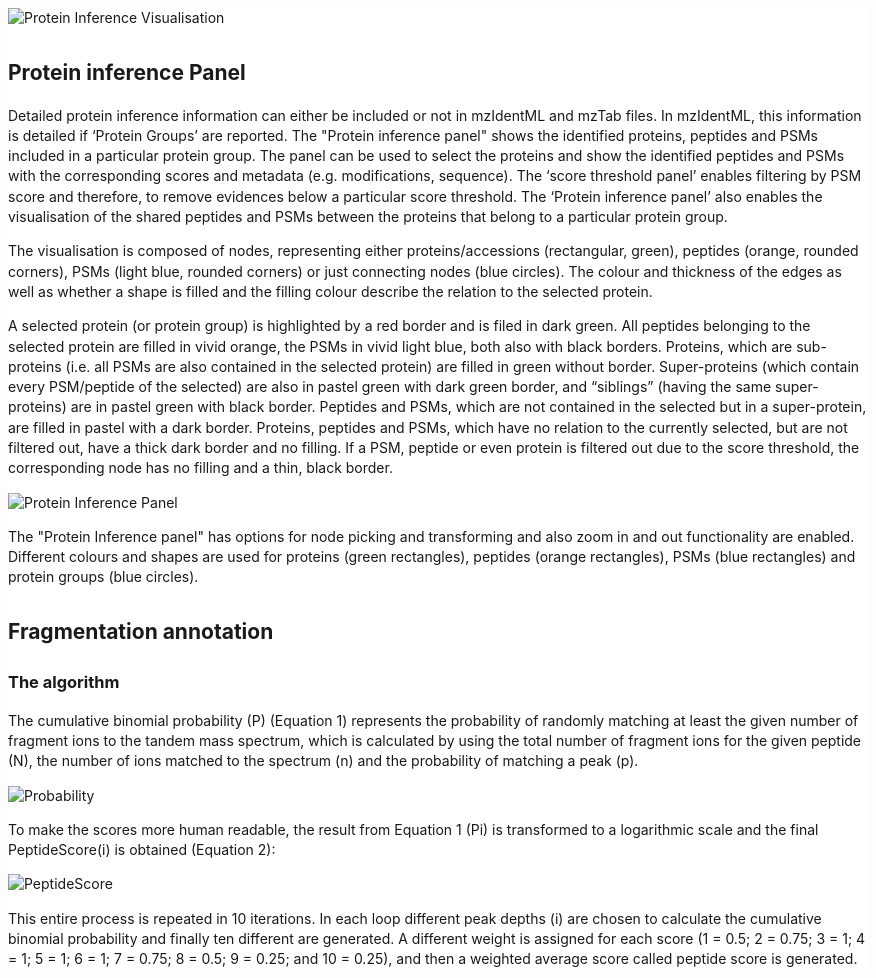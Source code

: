 ![Protein Inference Visualisation](../markdown/prideinspector/files/viz.png "Protein Inference Visualisation")

## Protein inference Panel

Detailed protein inference information can either be included or not in mzIdentML and mzTab files. In mzIdentML, this information is detailed if ‘Protein Groups’ are reported. The "Protein inference panel" shows the identified proteins, peptides and PSMs included in a particular protein group. The panel can be used to select the proteins and show the identified peptides and PSMs with the corresponding scores and metadata (e.g. modifications, sequence). The ‘score threshold panel’ enables filtering by PSM score and therefore, to remove evidences below a particular score threshold. The ‘Protein inference panel’ also enables the visualisation of the shared peptides and PSMs between the proteins that belong to a particular protein group.

The visualisation is composed of nodes, representing either proteins/accessions (rectangular, green), peptides (orange, rounded corners), PSMs (light blue, rounded corners) or just connecting nodes (blue circles). The colour and thickness of the edges as well as whether a shape is filled and the filling colour describe the relation to the selected protein.

A selected protein (or protein group) is highlighted by a red border and is filed in dark green. All peptides belonging to the selected protein are filled in vivid orange, the PSMs in vivid light blue, both also with black borders. Proteins, which are sub-proteins (i.e. all PSMs are also contained in the selected protein) are filled in green without border. Super-proteins (which contain every PSM/peptide of the selected) are also in pastel green with dark green border, and “siblings” (having the same super-proteins) are in pastel green with black border. Peptides and PSMs, which are not contained in the selected but in a super-protein, are filled in pastel with a dark border. Proteins, peptides and PSMs, which have no relation to the currently selected, but are not filtered out, have a thick dark border and no filling. If a PSM, peptide or even protein is filtered out due to the score threshold, the corresponding node has no filling and a thin, black border.

![Protein Inference Panel](../markdown/prideinspector/files/proteinInferencePanel.png)

The "Protein Inference panel" has options for node picking and transforming and also zoom in and out functionality are enabled. Different colours and shapes are used for proteins (green rectangles), peptides (orange rectangles), PSMs (blue rectangles) and protein groups (blue circles).

## Fragmentation annotation

### The algorithm

The cumulative binomial probability (P) (Equation 1) represents the probability of randomly matching at least the given number of fragment ions to the tandem mass spectrum, which is calculated by using the total number of fragment ions for the given peptide (N), the number of ions matched to the spectrum (n) and the probability of matching a peak (p).

![Probability](../markdown/prideinspector/files/formulaF1.png)

To make the scores more human readable, the result from Equation 1 (Pi) is transformed to a logarithmic scale and the final PeptideScore(i) is obtained (Equation 2):

![PeptideScore](../markdown/prideinspector/files/formulaF2.png)

This entire process is repeated in 10 iterations. In each loop different peak depths (i) are chosen to calculate the cumulative binomial probability and finally ten different  are generated. A different weight is assigned for each score (1 = 0.5; 2 = 0.75; 3 = 1; 4 = 1; 5 = 1; 6 = 1; 7 = 0.75; 8 = 0.5; 9 = 0.25; and 10 = 0.25), and then a weighted average score called peptide score is generated.
